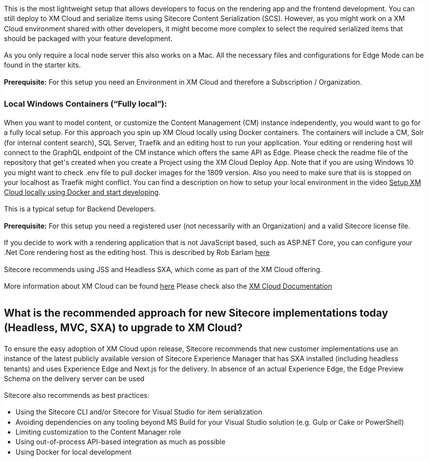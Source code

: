 This is the most lightweight setup that allows developers to focus on the rendering app and the frontend development. You can still deploy to XM Cloud and serialize items using Sitecore Content Serialization (SCS). However, as you might work on a XM Cloud environment shared with other developers, it might become more complex to select the required serialized items that should be packaged with your feature development.

As you only require a local node server this also works on a Mac. All the necessary files and configurations for Edge Mode can be found in the starter kits.

**Prerequisite:** For this setup you need an Environment in XM Cloud and therefore a Subscription / Organization.

### Local Windows Containers (“Fully local”):

When you want to model content, or customize the Content Management (CM) instance independently, you would want to go for a fully local setup. For this approach you spin up XM Cloud locally using Docker containers. The containers will include a CM, Solr (for internal content search), SQL Server, Traefik and an editing host to run your application. Your editing or rendering host will connect to the GraphQL endpoint of the CM instance which offers the same API as Edge. Please check the readme file of the repository that get's created when you create a Project using the XM Cloud Deploy App. Note that if you are using Windows 10 you might want to check .env file to pull docker images for the 1809 version. Also you need to make sure that iis is stopped on your localhost as Traefik might conflict. You can find a description on how to setup your local environment in the video [Setup XM Cloud locally using Docker and start developing](https://www.youtube.com/watch?v=sVLM1g3Xi-U).

This is a typical setup for Backend Developers.

**Prerequisite:** For this setup you need a registered user (not necessarily with an Organization) and a valid Sitecore license file.

If you decide to work with a rendering application that is not JavaScript based, such as ASP.NET Core, you can configure your .Net Core rendering host as the editing host. This is described by Rob Earlam [here](https://robearlam.com/blog/setting-up-an-external-xm-cloud-rendering-host-to-work-with-experience-editor-and-pages)

Sitecore recommends using JSS and Headless SXA, which come as part of the XM Cloud offering.

More information about XM Cloud can be found [here](https://developers.sitecore.com/content-management/xm-cloud)
Please check also the [XM Cloud Documentation](https://doc.sitecore.com/xmc/en/developers/xm-cloud/getting-started-with-xm-cloud.html)

## What is the recommended approach for new Sitecore implementations today (Headless, MVC, SXA) to upgrade to XM Cloud?

To ensure the easy adoption of XM Cloud upon release, Sitecore recommends that new customer implementations use an instance of the latest publicly available version of Sitecore Experience Manager that has SXA installed (including headless tenants) and uses Experience Edge and Next.js for the delivery. In absence of an actual Experience Edge, the Edge Preview Schema on the delivery server can be used

Sitecore also recommends as best practices:

- Using the Sitecore CLI and/or Sitecore for Visual Studio for item serialization
- Avoiding dependencies on any tooling beyond MS Build for your Visual Studio solution (e.g. Gulp or Cake or PowerShell)
- Limiting customization to the Content Manager role
- Using out-of-process API-based integration as much as possible
- Using Docker for local development
